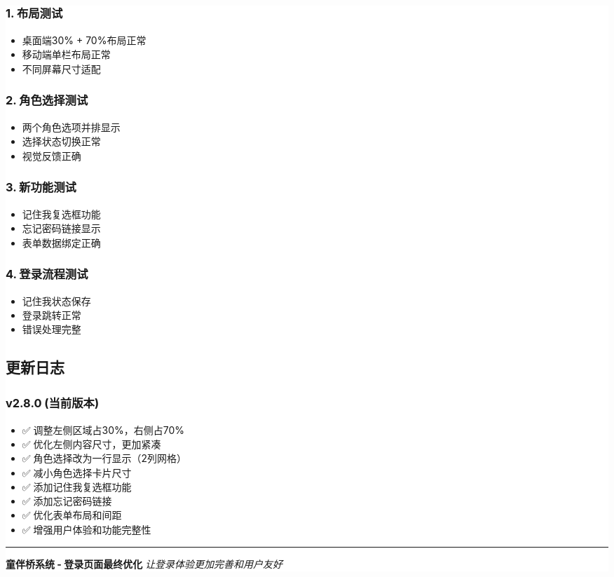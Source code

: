 ### 1. 布局测试
- 桌面端30% + 70%布局正常
- 移动端单栏布局正常
- 不同屏幕尺寸适配

### 2. 角色选择测试
- 两个角色选项并排显示
- 选择状态切换正常
- 视觉反馈正确

### 3. 新功能测试
- 记住我复选框功能
- 忘记密码链接显示
- 表单数据绑定正确

### 4. 登录流程测试
- 记住我状态保存
- 登录跳转正常
- 错误处理完整

## 更新日志

### v2.8.0 (当前版本)
- ✅ 调整左侧区域占30%，右侧占70%
- ✅ 优化左侧内容尺寸，更加紧凑
- ✅ 角色选择改为一行显示（2列网格）
- ✅ 减小角色选择卡片尺寸
- ✅ 添加记住我复选框功能
- ✅ 添加忘记密码链接
- ✅ 优化表单布局和间距
- ✅ 增强用户体验和功能完整性

---

**童伴桥系统 - 登录页面最终优化**
*让登录体验更加完善和用户友好* 
